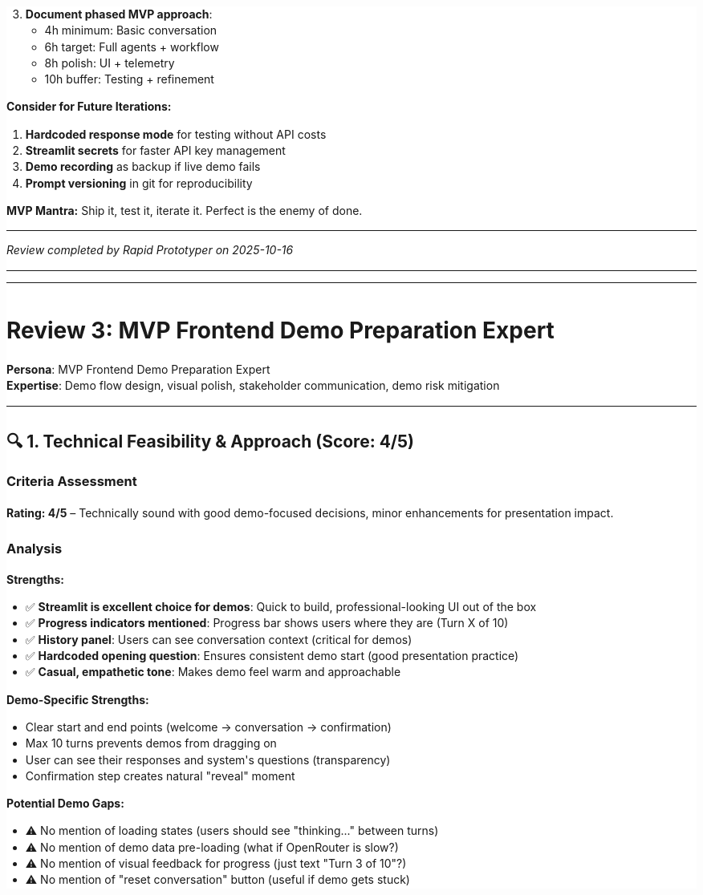 3. **Document phased MVP approach**:
   - 4h minimum: Basic conversation
   - 6h target: Full agents + workflow
   - 8h polish: UI + telemetry
   - 10h buffer: Testing + refinement

**Consider for Future Iterations:**

1. **Hardcoded response mode** for testing without API costs
2. **Streamlit secrets** for faster API key management
3. **Demo recording** as backup if live demo fails
4. **Prompt versioning** in git for reproducibility

**MVP Mantra:** Ship it, test it, iterate it. Perfect is the enemy of done.

---

*Review completed by Rapid Prototyper on 2025-10-16*

---
---

# Review 3: MVP Frontend Demo Preparation Expert

**Persona**: MVP Frontend Demo Preparation Expert  
**Expertise**: Demo flow design, visual polish, stakeholder communication, demo risk mitigation

---

## 🔍 1. Technical Feasibility & Approach (Score: 4/5)

### Criteria Assessment
**Rating: 4/5** – Technically sound with good demo-focused decisions, minor enhancements for presentation impact.

### Analysis

**Strengths:**
- ✅ **Streamlit is excellent choice for demos**: Quick to build, professional-looking UI out of the box
- ✅ **Progress indicators mentioned**: Progress bar shows users where they are (Turn X of 10)
- ✅ **History panel**: Users can see conversation context (critical for demos)
- ✅ **Hardcoded opening question**: Ensures consistent demo start (good presentation practice)
- ✅ **Casual, empathetic tone**: Makes demo feel warm and approachable

**Demo-Specific Strengths:**
- Clear start and end points (welcome → conversation → confirmation)
- Max 10 turns prevents demos from dragging on
- User can see their responses and system's questions (transparency)
- Confirmation step creates natural "reveal" moment

**Potential Demo Gaps:**
- ⚠️ No mention of loading states (users should see "thinking..." between turns)
- ⚠️ No mention of demo data pre-loading (what if OpenRouter is slow?)
- ⚠️ No mention of visual feedback for progress (just text "Turn 3 of 10"?)
- ⚠️ No mention of "reset conversation" button (useful if demo gets stuck)
